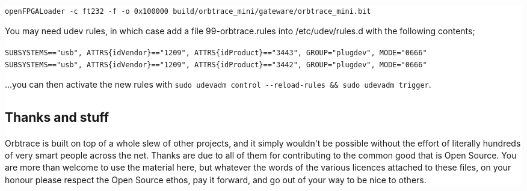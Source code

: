 `openFPGALoader -c ft232 -f -o 0x100000 build/orbtrace_mini/gateware/orbtrace_mini.bit`

You may need udev rules, in which case add a file 99-orbtrace.rules into /etc/udev/rules.d with the following contents;

```
SUBSYSTEMS=="usb", ATTRS{idVendor}=="1209", ATTRS{idProduct}=="3443", GROUP="plugdev", MODE="0666"
SUBSYSTEMS=="usb", ATTRS{idVendor}=="1209", ATTRS{idProduct}=="3442", GROUP="plugdev", MODE="0666"
```

...you can then activate the new rules with `sudo udevadm control --reload-rules && sudo udevadm trigger`.

Thanks and stuff
----------------

Orbtrace is built on top of a whole slew of other projects, and it simply wouldn't be possible without the effort of literally hundreds of very smart people across the net. Thanks are due to all of them for contributing to the common good that is Open Source. You are more than welcome to use the material here, but whatever the words of the various licences attached to these files, on your honour please respect the Open Source ethos, pay it forward, and go out of your way to be nice to others.
